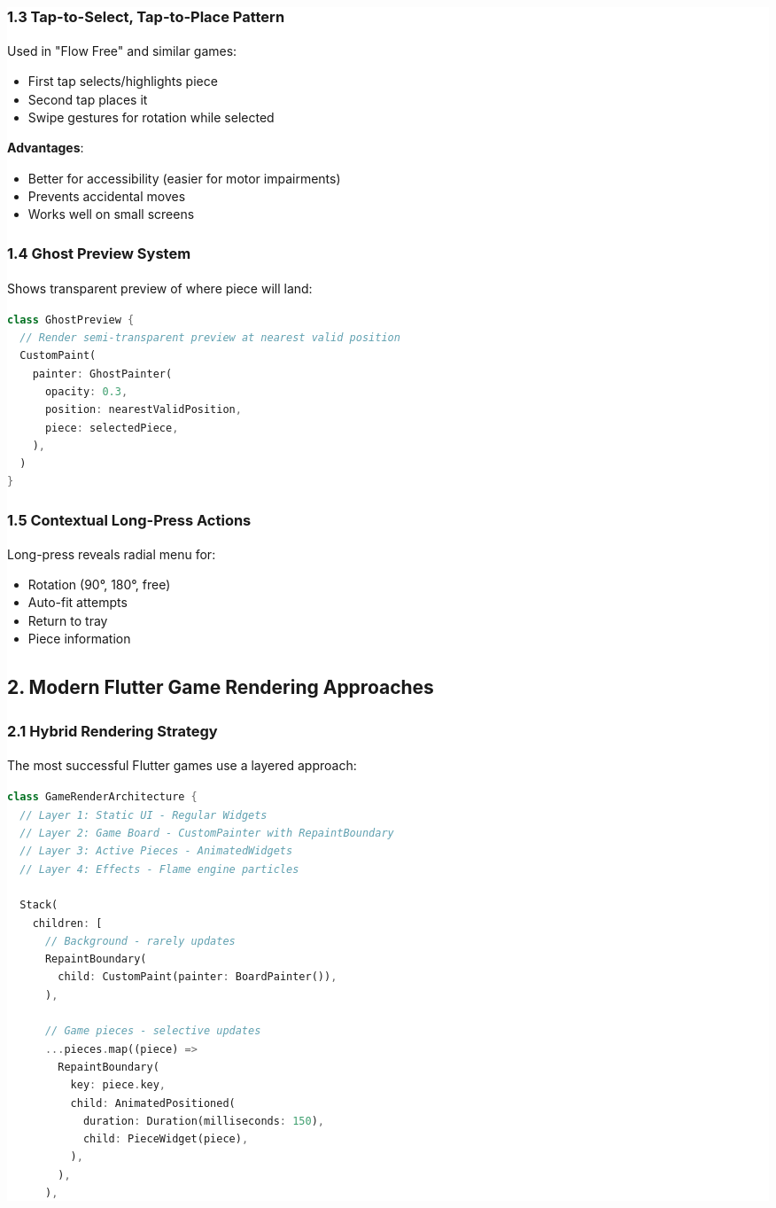 ### 1.3 Tap-to-Select, Tap-to-Place Pattern
Used in "Flow Free" and similar games:
- First tap selects/highlights piece
- Second tap places it
- Swipe gestures for rotation while selected

**Advantages**: 
- Better for accessibility (easier for motor impairments)
- Prevents accidental moves
- Works well on small screens

### 1.4 Ghost Preview System
Shows transparent preview of where piece will land:

```dart
class GhostPreview {
  // Render semi-transparent preview at nearest valid position
  CustomPaint(
    painter: GhostPainter(
      opacity: 0.3,
      position: nearestValidPosition,
      piece: selectedPiece,
    ),
  )
}
```

### 1.5 Contextual Long-Press Actions
Long-press reveals radial menu for:
- Rotation (90°, 180°, free)
- Auto-fit attempts
- Return to tray
- Piece information

## 2. Modern Flutter Game Rendering Approaches

### 2.1 Hybrid Rendering Strategy

The most successful Flutter games use a layered approach:

```dart
class GameRenderArchitecture {
  // Layer 1: Static UI - Regular Widgets
  // Layer 2: Game Board - CustomPainter with RepaintBoundary
  // Layer 3: Active Pieces - AnimatedWidgets
  // Layer 4: Effects - Flame engine particles
  
  Stack(
    children: [
      // Background - rarely updates
      RepaintBoundary(
        child: CustomPaint(painter: BoardPainter()),
      ),
      
      // Game pieces - selective updates
      ...pieces.map((piece) => 
        RepaintBoundary(
          key: piece.key,
          child: AnimatedPositioned(
            duration: Duration(milliseconds: 150),
            child: PieceWidget(piece),
          ),
        ),
      ),
```